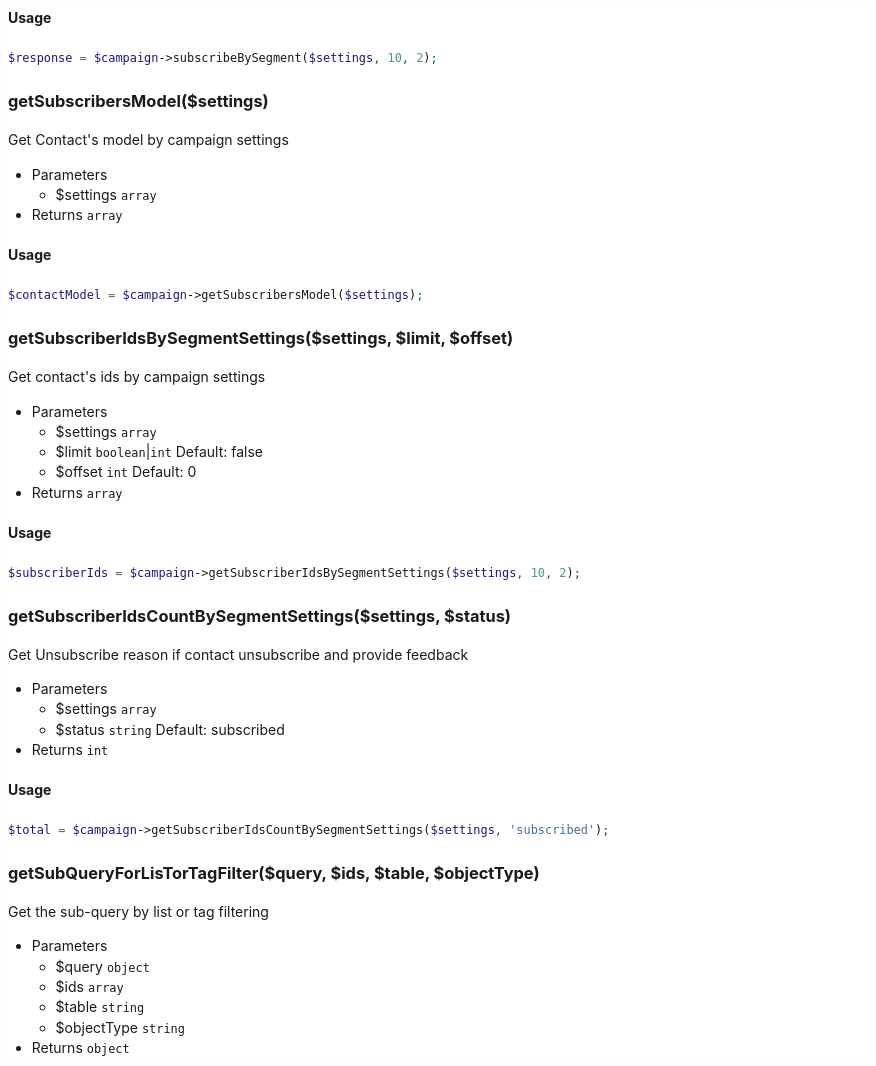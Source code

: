 #### Usage
```php 
$response = $campaign->subscribeBySegment($settings, 10, 2);
```

### getSubscribersModel($settings)
Get Contact's model by campaign settings

- Parameters
  - $settings `array`
- Returns `array`

#### Usage
```php 
$contactModel = $campaign->getSubscribersModel($settings);
```

### getSubscriberIdsBySegmentSettings($settings, $limit, $offset)
Get contact's ids by campaign settings

- Parameters
  - $settings `array`
  - $limit `boolean`|`int` Default: false
  - $offset `int` Default: 0
- Returns `array`

#### Usage
```php 
$subscriberIds = $campaign->getSubscriberIdsBySegmentSettings($settings, 10, 2);
```

### getSubscriberIdsCountBySegmentSettings($settings, $status)
Get Unsubscribe reason if contact unsubscribe and provide feedback

- Parameters
  - $settings `array`
  - $status `string` Default: subscribed
- Returns `int`

#### Usage
```php 
$total = $campaign->getSubscriberIdsCountBySegmentSettings($settings, 'subscribed');
```

### getSubQueryForLisTorTagFilter($query, $ids, $table, $objectType)
Get the sub-query by list or tag filtering

- Parameters
  - $query `object`
  - $ids `array`
  - $table `string`
  - $objectType `string`
- Returns `object` 
